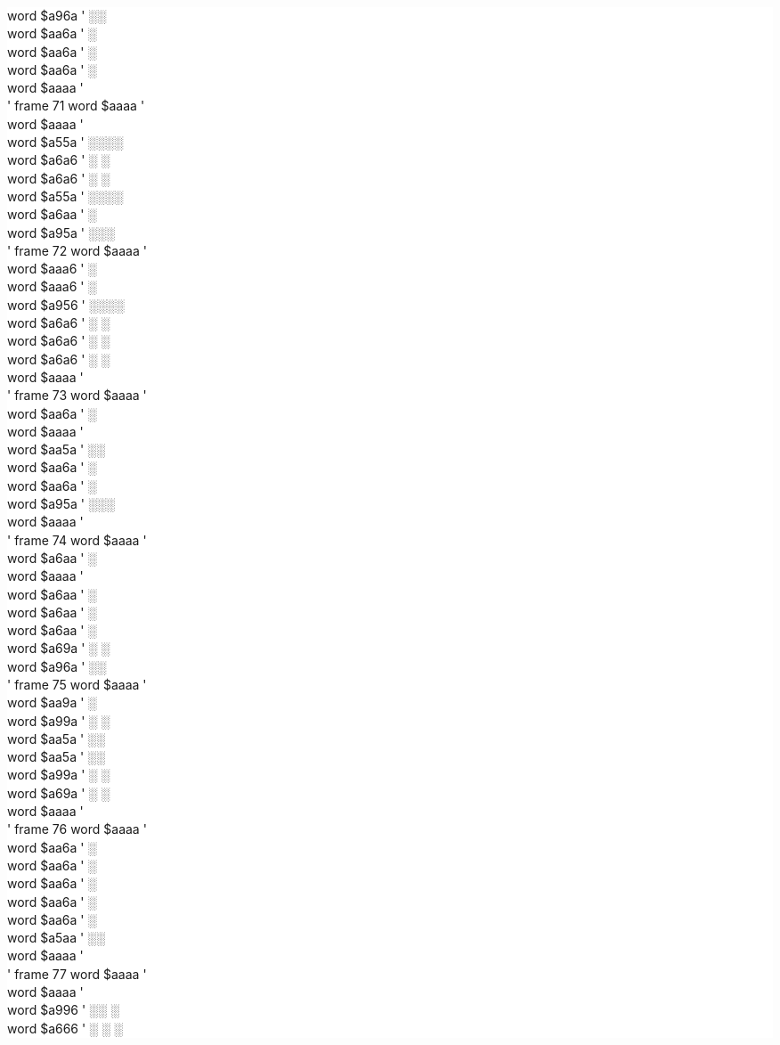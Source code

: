 word    $a96a &#39;    ░░   
word    $aa6a &#39;    ░    
word    $aa6a &#39;    ░    
word    $aa6a &#39;    ░    
word    $aaaa &#39;         
&#39; frame 71
word    $aaaa &#39;         
word    $aaaa &#39;         
word    $a55a &#39;   ░░░░  
word    $a6a6 &#39;  ░   ░  
word    $a6a6 &#39;  ░   ░  
word    $a55a &#39;   ░░░░  
word    $a6aa &#39;      ░  
word    $a95a &#39;   ░░░   
&#39; frame 72
word    $aaaa &#39;         
word    $aaa6 &#39;  ░      
word    $aaa6 &#39;  ░      
word    $a956 &#39;  ░░░░   
word    $a6a6 &#39;  ░   ░  
word    $a6a6 &#39;  ░   ░  
word    $a6a6 &#39;  ░   ░  
word    $aaaa &#39;         
&#39; frame 73
word    $aaaa &#39;         
word    $aa6a &#39;    ░    
word    $aaaa &#39;         
word    $aa5a &#39;   ░░    
word    $aa6a &#39;    ░    
word    $aa6a &#39;    ░    
word    $a95a &#39;   ░░░   
word    $aaaa &#39;         
&#39; frame 74
word    $aaaa &#39;         
word    $a6aa &#39;      ░  
word    $aaaa &#39;         
word    $a6aa &#39;      ░  
word    $a6aa &#39;      ░  
word    $a6aa &#39;      ░  
word    $a69a &#39;   ░  ░  
word    $a96a &#39;    ░░   
&#39; frame 75
word    $aaaa &#39;         
word    $aa9a &#39;   ░     
word    $a99a &#39;   ░ ░   
word    $aa5a &#39;   ░░    
word    $aa5a &#39;   ░░    
word    $a99a &#39;   ░ ░   
word    $a69a &#39;   ░  ░  
word    $aaaa &#39;         
&#39; frame 76
word    $aaaa &#39;         
word    $aa6a &#39;    ░    
word    $aa6a &#39;    ░    
word    $aa6a &#39;    ░    
word    $aa6a &#39;    ░    
word    $aa6a &#39;    ░    
word    $a5aa &#39;     ░░  
word    $aaaa &#39;         
&#39; frame 77
word    $aaaa &#39;         
word    $aaaa &#39;         
word    $a996 &#39;  ░░ ░   
word    $a666 &#39;  ░ ░ ░  